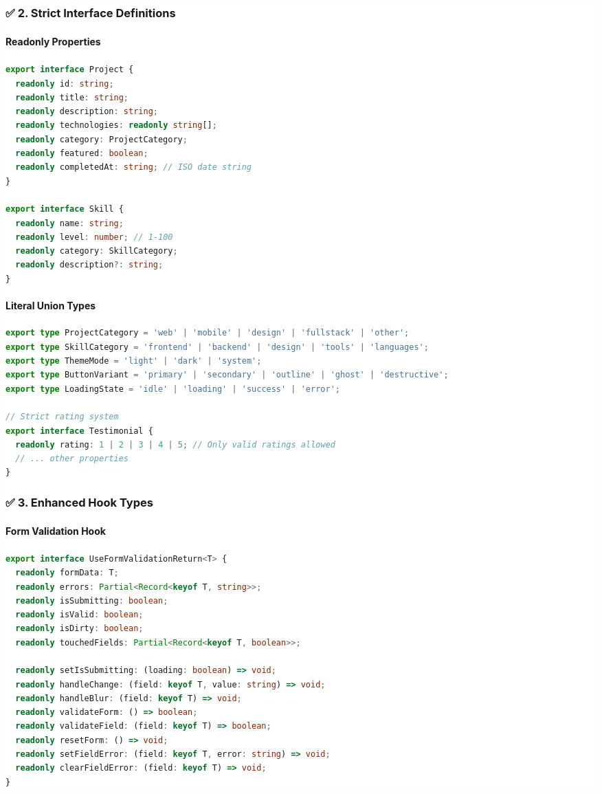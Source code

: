### ✅ **2. Strict Interface Definitions**

#### **Readonly Properties**
```typescript
export interface Project {
  readonly id: string;
  readonly title: string;
  readonly description: string;
  readonly technologies: readonly string[];
  readonly category: ProjectCategory;
  readonly featured: boolean;
  readonly completedAt: string; // ISO date string
}

export interface Skill {
  readonly name: string;
  readonly level: number; // 1-100
  readonly category: SkillCategory;
  readonly description?: string;
}
```

#### **Literal Union Types**
```typescript
export type ProjectCategory = 'web' | 'mobile' | 'design' | 'fullstack' | 'other';
export type SkillCategory = 'frontend' | 'backend' | 'design' | 'tools' | 'languages';
export type ThemeMode = 'light' | 'dark' | 'system';
export type ButtonVariant = 'primary' | 'secondary' | 'outline' | 'ghost' | 'destructive';
export type LoadingState = 'idle' | 'loading' | 'success' | 'error';

// Strict rating system
export interface Testimonial {
  readonly rating: 1 | 2 | 3 | 4 | 5; // Only valid ratings allowed
  // ... other properties
}
```

### ✅ **3. Enhanced Hook Types**

#### **Form Validation Hook**
```typescript
export interface UseFormValidationReturn<T> {
  readonly formData: T;
  readonly errors: Partial<Record<keyof T, string>>;
  readonly isSubmitting: boolean;
  readonly isValid: boolean;
  readonly isDirty: boolean;
  readonly touchedFields: Partial<Record<keyof T, boolean>>;
  
  readonly setIsSubmitting: (loading: boolean) => void;
  readonly handleChange: (field: keyof T, value: string) => void;
  readonly handleBlur: (field: keyof T) => void;
  readonly validateForm: () => boolean;
  readonly validateField: (field: keyof T) => boolean;
  readonly resetForm: () => void;
  readonly setFieldError: (field: keyof T, error: string) => void;
  readonly clearFieldError: (field: keyof T) => void;
}
```
